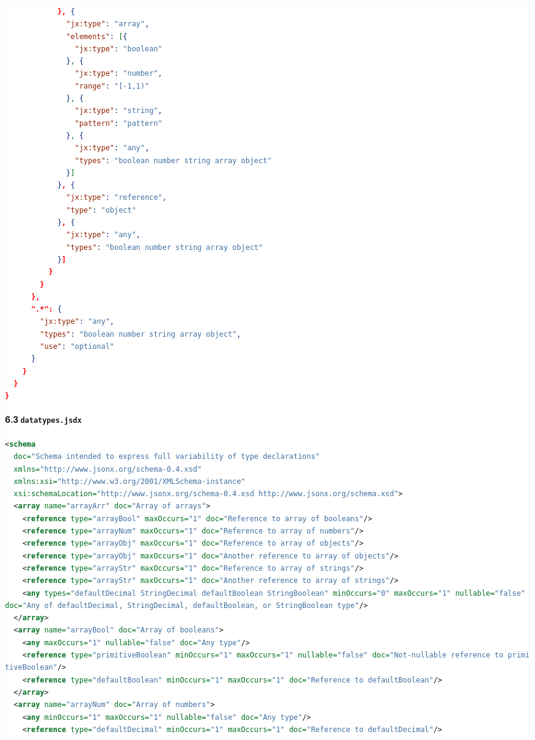 ```json
            }, {
              "jx:type": "array",
              "elements": [{
                "jx:type": "boolean"
              }, {
                "jx:type": "number",
                "range": "[-1,1)"
              }, {
                "jx:type": "string",
                "pattern": "pattern"
              }, {
                "jx:type": "any",
                "types": "boolean number string array object"
              }]
            }, {
              "jx:type": "reference",
              "type": "object"
            }, {
              "jx:type": "any",
              "types": "boolean number string array object"
            }]
          }
        }
      },
      ".*": {
        "jx:type": "any",
        "types": "boolean number string array object",
        "use": "optional"
      }
    }
  }
}
```

#### <b>6.3</b> `datatypes.jsdx`

```xml
<schema
  doc="Schema intended to express full variability of type declarations"
  xmlns="http://www.jsonx.org/schema-0.4.xsd"
  xmlns:xsi="http://www.w3.org/2001/XMLSchema-instance"
  xsi:schemaLocation="http://www.jsonx.org/schema-0.4.xsd http://www.jsonx.org/schema.xsd">
  <array name="arrayArr" doc="Array of arrays">
    <reference type="arrayBool" maxOccurs="1" doc="Reference to array of booleans"/>
    <reference type="arrayNum" maxOccurs="1" doc="Reference to array of numbers"/>
    <reference type="arrayObj" maxOccurs="1" doc="Reference to array of objects"/>
    <reference type="arrayObj" maxOccurs="1" doc="Another reference to array of objects"/>
    <reference type="arrayStr" maxOccurs="1" doc="Reference to array of strings"/>
    <reference type="arrayStr" maxOccurs="1" doc="Another reference to array of strings"/>
    <any types="defaultDecimal StringDecimal defaultBoolean StringBoolean" minOccurs="0" maxOccurs="1" nullable="false" doc="Any of defaultDecimal, StringDecimal, defaultBoolean, or StringBoolean type"/>
  </array>
  <array name="arrayBool" doc="Array of booleans">
    <any maxOccurs="1" nullable="false" doc="Any type"/>
    <reference type="primitiveBoolean" minOccurs="1" maxOccurs="1" nullable="false" doc="Not-nullable reference to primitiveBoolean"/>
    <reference type="defaultBoolean" minOccurs="1" maxOccurs="1" doc="Reference to defaultBoolean"/>
  </array>
  <array name="arrayNum" doc="Array of numbers">
    <any minOccurs="1" maxOccurs="1" nullable="false" doc="Any type"/>
    <reference type="defaultDecimal" minOccurs="1" maxOccurs="1" doc="Reference to defaultDecimal"/>
```
